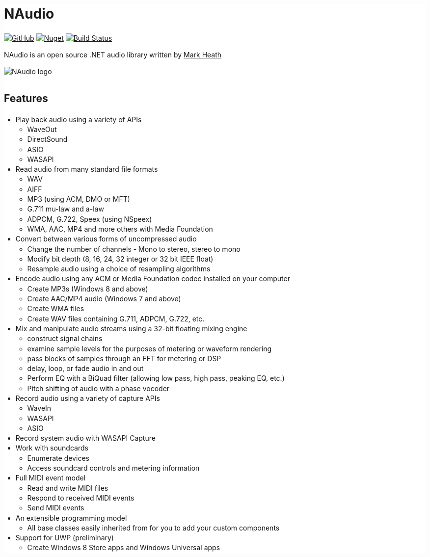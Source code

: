# NAudio

[![GitHub](https://img.shields.io/github/license/naudio/NAudio)](https://github.com/naudio/NAudio/blob/master/license.txt) [![Nuget](https://img.shields.io/nuget/v/NAudio)](https://www.nuget.org/packages/NAudio/) [![Build Status](https://dev.azure.com/naudio/NAudio/_apis/build/status/naudio.NAudio)](https://dev.azure.com/naudio/NAudio/_build)

NAudio is an open source .NET audio library written by [Mark Heath](https://markheath.net)

![NAudio logo](naudio-logo.png)

## Features

* Play back audio using a variety of APIs
  * WaveOut
  * DirectSound
  * ASIO
  * WASAPI
* Read audio from many standard file formats 
  * WAV
  * AIFF
  * MP3 (using ACM, DMO or MFT)
  * G.711 mu-law and a-law
  * ADPCM, G.722, Speex (using NSpeex)
  * WMA, AAC, MP4 and more others with Media Foundation
* Convert between various forms of uncompressed audio
  * Change the number of channels - Mono to stereo, stereo to mono
  * Modify bit depth (8, 16, 24, 32 integer or 32 bit IEEE float)
  * Resample audio using a choice of resampling algorithms
* Encode audio using any ACM or Media Foundation codec installed on your computer
  * Create MP3s (Windows 8 and above)
  * Create AAC/MP4 audio (Windows 7 and above)
  * Create WMA files
  * Create WAV files containing G.711, ADPCM, G.722, etc.
* Mix and manipulate audio streams using a 32-bit floating mixing engine
  * construct signal chains 
  * examine sample levels for the purposes of metering or waveform rendering
  * pass blocks of samples through an FFT for metering or DSP
  * delay, loop, or fade audio in and out
  * Perform EQ with a BiQuad filter (allowing low pass, high pass, peaking EQ, etc.)
  * Pitch shifting of audio with a phase vocoder
* Record audio using a variety of capture APIs
  * WaveIn
  * WASAPI
  * ASIO
* Record system audio with WASAPI Capture
* Work with soundcards
  * Enumerate devices
  * Access soundcard controls and metering information
* Full MIDI event model
  * Read and write MIDI files
  * Respond to received MIDI events
  * Send MIDI events
* An extensible programming model
  * All base classes easily inherited from for you to add your custom components
* Support for UWP (preliminary)
  * Create Windows 8 Store apps and Windows Universal apps
